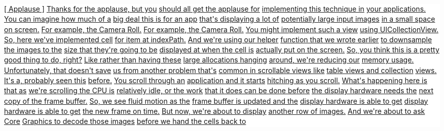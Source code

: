 [[ Applause ]](https://developer.apple.com/videos/wwdc2018/videos/play/wwdc2018/219/?time=761) [Thanks for the applause, but you](https://developer.apple.com/videos/wwdc2018/videos/play/wwdc2018/219/?time=764) [should all get the applause for](https://developer.apple.com/videos/wwdc2018/videos/play/wwdc2018/219/?time=765) [implementing this technique in](https://developer.apple.com/videos/wwdc2018/videos/play/wwdc2018/219/?time=766) [your applications.](https://developer.apple.com/videos/wwdc2018/videos/play/wwdc2018/219/?time=767) [You can imagine how much of a](https://developer.apple.com/videos/wwdc2018/videos/play/wwdc2018/219/?time=768) [big deal this is for an app](https://developer.apple.com/videos/wwdc2018/videos/play/wwdc2018/219/?time=771) [that's displaying a lot of](https://developer.apple.com/videos/wwdc2018/videos/play/wwdc2018/219/?time=772) [potentially large input images](https://developer.apple.com/videos/wwdc2018/videos/play/wwdc2018/219/?time=774) [in a small space on screen.](https://developer.apple.com/videos/wwdc2018/videos/play/wwdc2018/219/?time=776) [For example, the Camera Roll.](https://developer.apple.com/videos/wwdc2018/videos/play/wwdc2018/219/?time=779) [For example, the Camera Roll.](https://developer.apple.com/videos/wwdc2018/videos/play/wwdc2018/219/?time=779) [You might implement such a view](https://developer.apple.com/videos/wwdc2018/videos/play/wwdc2018/219/?time=782) [using UICollectionView.](https://developer.apple.com/videos/wwdc2018/videos/play/wwdc2018/219/?time=784) [So, here we've implemented cell](https://developer.apple.com/videos/wwdc2018/videos/play/wwdc2018/219/?time=785) [for item at indexPath.](https://developer.apple.com/videos/wwdc2018/videos/play/wwdc2018/219/?time=786) [And we're using our helper](https://developer.apple.com/videos/wwdc2018/videos/play/wwdc2018/219/?time=788) [function that we wrote earlier](https://developer.apple.com/videos/wwdc2018/videos/play/wwdc2018/219/?time=790) [to downsample the images to the](https://developer.apple.com/videos/wwdc2018/videos/play/wwdc2018/219/?time=791) [size that they're going to be](https://developer.apple.com/videos/wwdc2018/videos/play/wwdc2018/219/?time=793) [displayed at when the cell is](https://developer.apple.com/videos/wwdc2018/videos/play/wwdc2018/219/?time=794) [actually put on the screen.](https://developer.apple.com/videos/wwdc2018/videos/play/wwdc2018/219/?time=796) [So, you think this is a pretty](https://developer.apple.com/videos/wwdc2018/videos/play/wwdc2018/219/?time=799) [good thing to do, right?](https://developer.apple.com/videos/wwdc2018/videos/play/wwdc2018/219/?time=801) [Like rather than having these](https://developer.apple.com/videos/wwdc2018/videos/play/wwdc2018/219/?time=802) [large allocations hanging](https://developer.apple.com/videos/wwdc2018/videos/play/wwdc2018/219/?time=803) [around, we're reducing our](https://developer.apple.com/videos/wwdc2018/videos/play/wwdc2018/219/?time=804) [memory usage.](https://developer.apple.com/videos/wwdc2018/videos/play/wwdc2018/219/?time=806) [Unfortunately, that doesn't save](https://developer.apple.com/videos/wwdc2018/videos/play/wwdc2018/219/?time=807) [us from another problem that's](https://developer.apple.com/videos/wwdc2018/videos/play/wwdc2018/219/?time=809) [common in scrollable views like](https://developer.apple.com/videos/wwdc2018/videos/play/wwdc2018/219/?time=810) [table views and collection](https://developer.apple.com/videos/wwdc2018/videos/play/wwdc2018/219/?time=812) [views.](https://developer.apple.com/videos/wwdc2018/videos/play/wwdc2018/219/?time=813) [It's a, probably seen this](https://developer.apple.com/videos/wwdc2018/videos/play/wwdc2018/219/?time=815) [before.](https://developer.apple.com/videos/wwdc2018/videos/play/wwdc2018/219/?time=816) [You scroll through an](https://developer.apple.com/videos/wwdc2018/videos/play/wwdc2018/219/?time=817) [application and it starts](https://developer.apple.com/videos/wwdc2018/videos/play/wwdc2018/219/?time=817) [hitching as you scroll.](https://developer.apple.com/videos/wwdc2018/videos/play/wwdc2018/219/?time=819) [What's happening here is that as](https://developer.apple.com/videos/wwdc2018/videos/play/wwdc2018/219/?time=821) [we're scrolling the CPU is](https://developer.apple.com/videos/wwdc2018/videos/play/wwdc2018/219/?time=824) [relatively idle, or the work](https://developer.apple.com/videos/wwdc2018/videos/play/wwdc2018/219/?time=826) [that it does can be done before](https://developer.apple.com/videos/wwdc2018/videos/play/wwdc2018/219/?time=829) [the display hardware needs the](https://developer.apple.com/videos/wwdc2018/videos/play/wwdc2018/219/?time=830) [next copy of the frame buffer.](https://developer.apple.com/videos/wwdc2018/videos/play/wwdc2018/219/?time=832) [So, we see fluid motion as the](https://developer.apple.com/videos/wwdc2018/videos/play/wwdc2018/219/?time=835) [frame buffer is updated and the](https://developer.apple.com/videos/wwdc2018/videos/play/wwdc2018/219/?time=838) [display hardware is able to get](https://developer.apple.com/videos/wwdc2018/videos/play/wwdc2018/219/?time=839) [display hardware is able to get](https://developer.apple.com/videos/wwdc2018/videos/play/wwdc2018/219/?time=839) [the new frame on time.](https://developer.apple.com/videos/wwdc2018/videos/play/wwdc2018/219/?time=840) [But now, we're about to display](https://developer.apple.com/videos/wwdc2018/videos/play/wwdc2018/219/?time=843) [another row of images.](https://developer.apple.com/videos/wwdc2018/videos/play/wwdc2018/219/?time=844) [And we're about to ask Core](https://developer.apple.com/videos/wwdc2018/videos/play/wwdc2018/219/?time=846) [Graphics to decode those images](https://developer.apple.com/videos/wwdc2018/videos/play/wwdc2018/219/?time=847) [before we hand the cells back to](https://developer.apple.com/videos/wwdc2018/videos/play/wwdc2018/219/?time=850)